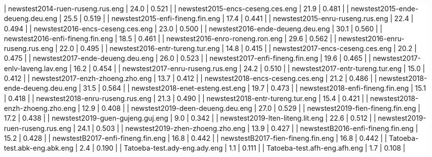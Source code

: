 | newstest2014-ruen-ruseng.rus.eng 	| 24.0 	| 0.521 |
| newstest2015-encs-ceseng.ces.eng 	| 21.9 	| 0.481 |
| newstest2015-ende-deueng.deu.eng 	| 25.5 	| 0.519 |
| newstest2015-enfi-fineng.fin.eng 	| 17.4 	| 0.441 |
| newstest2015-enru-ruseng.rus.eng 	| 22.4 	| 0.494 |
| newstest2016-encs-ceseng.ces.eng 	| 23.0 	| 0.500 |
| newstest2016-ende-deueng.deu.eng 	| 30.1 	| 0.560 |
| newstest2016-enfi-fineng.fin.eng 	| 18.5 	| 0.461 |
| newstest2016-enro-roneng.ron.eng 	| 29.6 	| 0.562 |
| newstest2016-enru-ruseng.rus.eng 	| 22.0 	| 0.495 |
| newstest2016-entr-tureng.tur.eng 	| 14.8 	| 0.415 |
| newstest2017-encs-ceseng.ces.eng 	| 20.2 	| 0.475 |
| newstest2017-ende-deueng.deu.eng 	| 26.0 	| 0.523 |
| newstest2017-enfi-fineng.fin.eng 	| 19.6 	| 0.465 |
| newstest2017-enlv-laveng.lav.eng 	| 16.2 	| 0.454 |
| newstest2017-enru-ruseng.rus.eng 	| 24.2 	| 0.510 |
| newstest2017-entr-tureng.tur.eng 	| 15.0 	| 0.412 |
| newstest2017-enzh-zhoeng.zho.eng 	| 13.7 	| 0.412 |
| newstest2018-encs-ceseng.ces.eng 	| 21.2 	| 0.486 |
| newstest2018-ende-deueng.deu.eng 	| 31.5 	| 0.564 |
| newstest2018-enet-esteng.est.eng 	| 19.7 	| 0.473 |
| newstest2018-enfi-fineng.fin.eng 	| 15.1 	| 0.418 |
| newstest2018-enru-ruseng.rus.eng 	| 21.3 	| 0.490 |
| newstest2018-entr-tureng.tur.eng 	| 15.4 	| 0.421 |
| newstest2018-enzh-zhoeng.zho.eng 	| 12.9 	| 0.408 |
| newstest2019-deen-deueng.deu.eng 	| 27.0 	| 0.529 |
| newstest2019-fien-fineng.fin.eng 	| 17.2 	| 0.438 |
| newstest2019-guen-gujeng.guj.eng 	| 9.0 	| 0.342 |
| newstest2019-lten-liteng.lit.eng 	| 22.6 	| 0.512 |
| newstest2019-ruen-ruseng.rus.eng 	| 24.1 	| 0.503 |
| newstest2019-zhen-zhoeng.zho.eng 	| 13.9 	| 0.427 |
| newstestB2016-enfi-fineng.fin.eng 	| 15.2 	| 0.428 |
| newstestB2017-enfi-fineng.fin.eng 	| 16.8 	| 0.442 |
| newstestB2017-fien-fineng.fin.eng 	| 16.8 	| 0.442 |
| Tatoeba-test.abk-eng.abk.eng 	| 2.4 	| 0.190 |
| Tatoeba-test.ady-eng.ady.eng 	| 1.1 	| 0.111 |
| Tatoeba-test.afh-eng.afh.eng 	| 1.7 	| 0.108 |